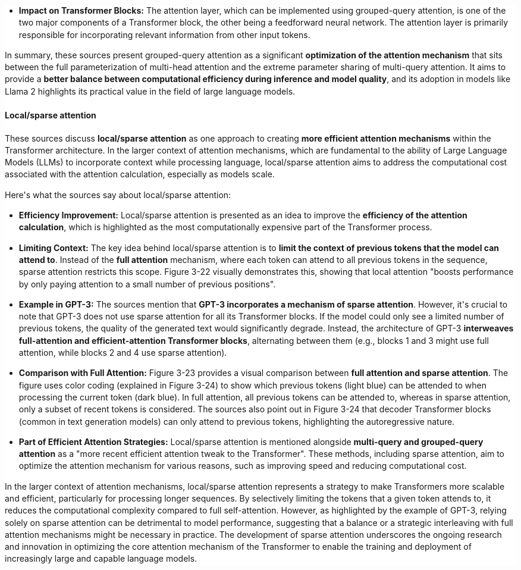*   **Impact on Transformer Blocks:** The attention layer, which can be implemented using grouped-query attention, is one of the two major components of a Transformer block, the other being a feedforward neural network. The attention layer is primarily responsible for incorporating relevant information from other input tokens.

In summary, these sources present grouped-query attention as a significant **optimization of the attention mechanism** that sits between the full parameterization of multi-head attention and the extreme parameter sharing of multi-query attention. It aims to provide a **better balance between computational efficiency during inference and model quality**, and its adoption in models like Llama 2 highlights its practical value in the field of large language models.

#### Local/sparse attention

These sources discuss **local/sparse attention** as one approach to creating **more efficient attention mechanisms** within the Transformer architecture. In the larger context of attention mechanisms, which are fundamental to the ability of Large Language Models (LLMs) to incorporate context while processing language, local/sparse attention aims to address the computational cost associated with the attention calculation, especially as models scale.

Here's what the sources say about local/sparse attention:

*   **Efficiency Improvement:** Local/sparse attention is presented as an idea to improve the **efficiency of the attention calculation**, which is highlighted as the most computationally expensive part of the Transformer process.

*   **Limiting Context:** The key idea behind local/sparse attention is to **limit the context of previous tokens that the model can attend to**. Instead of the **full attention** mechanism, where each token can attend to all previous tokens in the sequence, sparse attention restricts this scope. Figure 3-22 visually demonstrates this, showing that local attention "boosts performance by only paying attention to a small number of previous positions".

*   **Example in GPT-3:** The sources mention that **GPT-3 incorporates a mechanism of sparse attention**. However, it's crucial to note that GPT-3 does not use sparse attention for all its Transformer blocks. If the model could only see a limited number of previous tokens, the quality of the generated text would significantly degrade. Instead, the architecture of GPT-3 **interweaves full-attention and efficient-attention Transformer blocks**, alternating between them (e.g., blocks 1 and 3 might use full attention, while blocks 2 and 4 use sparse attention).

*   **Comparison with Full Attention:** Figure 3-23 provides a visual comparison between **full attention and sparse attention**. The figure uses color coding (explained in Figure 3-24) to show which previous tokens (light blue) can be attended to when processing the current token (dark blue). In full attention, all previous tokens can be attended to, whereas in sparse attention, only a subset of recent tokens is considered. The sources also point out in Figure 3-24 that decoder Transformer blocks (common in text generation models) can only attend to previous tokens, highlighting the autoregressive nature.

*   **Part of Efficient Attention Strategies:** Local/sparse attention is mentioned alongside **multi-query and grouped-query attention** as a "more recent efficient attention tweak to the Transformer". These methods, including sparse attention, aim to optimize the attention mechanism for various reasons, such as improving speed and reducing computational cost.

In the larger context of attention mechanisms, local/sparse attention represents a strategy to make Transformers more scalable and efficient, particularly for processing longer sequences. By selectively limiting the tokens that a given token attends to, it reduces the computational complexity compared to full self-attention. However, as highlighted by the example of GPT-3, relying solely on sparse attention can be detrimental to model performance, suggesting that a balance or a strategic interleaving with full attention mechanisms might be necessary in practice. The development of sparse attention underscores the ongoing research and innovation in optimizing the core attention mechanism of the Transformer to enable the training and deployment of increasingly large and capable language models.
